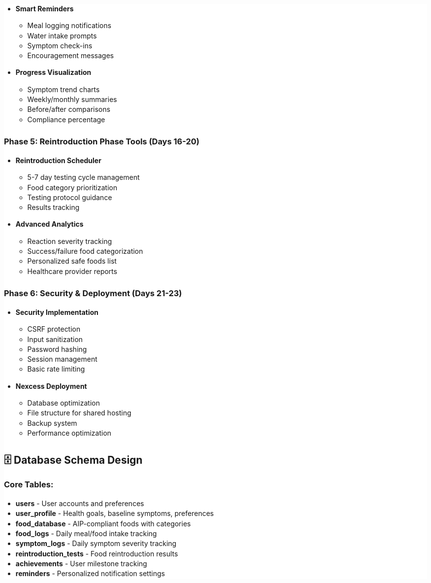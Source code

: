 - **Smart Reminders**
  - Meal logging notifications
  - Water intake prompts
  - Symptom check-ins
  - Encouragement messages

- **Progress Visualization**
  - Symptom trend charts
  - Weekly/monthly summaries
  - Before/after comparisons
  - Compliance percentage

### Phase 5: Reintroduction Phase Tools (Days 16-20)
- **Reintroduction Scheduler**
  - 5-7 day testing cycle management
  - Food category prioritization
  - Testing protocol guidance
  - Results tracking

- **Advanced Analytics**
  - Reaction severity tracking
  - Success/failure food categorization
  - Personalized safe foods list
  - Healthcare provider reports

### Phase 6: Security & Deployment (Days 21-23)
- **Security Implementation**
  - CSRF protection
  - Input sanitization
  - Password hashing
  - Session management
  - Basic rate limiting

- **Nexcess Deployment**
  - Database optimization
  - File structure for shared hosting
  - Backup system
  - Performance optimization

## 🗄️ Database Schema Design

### Core Tables:
- **users** - User accounts and preferences
- **user_profile** - Health goals, baseline symptoms, preferences
- **food_database** - AIP-compliant foods with categories
- **food_logs** - Daily meal/food intake tracking
- **symptom_logs** - Daily symptom severity tracking
- **reintroduction_tests** - Food reintroduction results
- **achievements** - User milestone tracking
- **reminders** - Personalized notification settings
